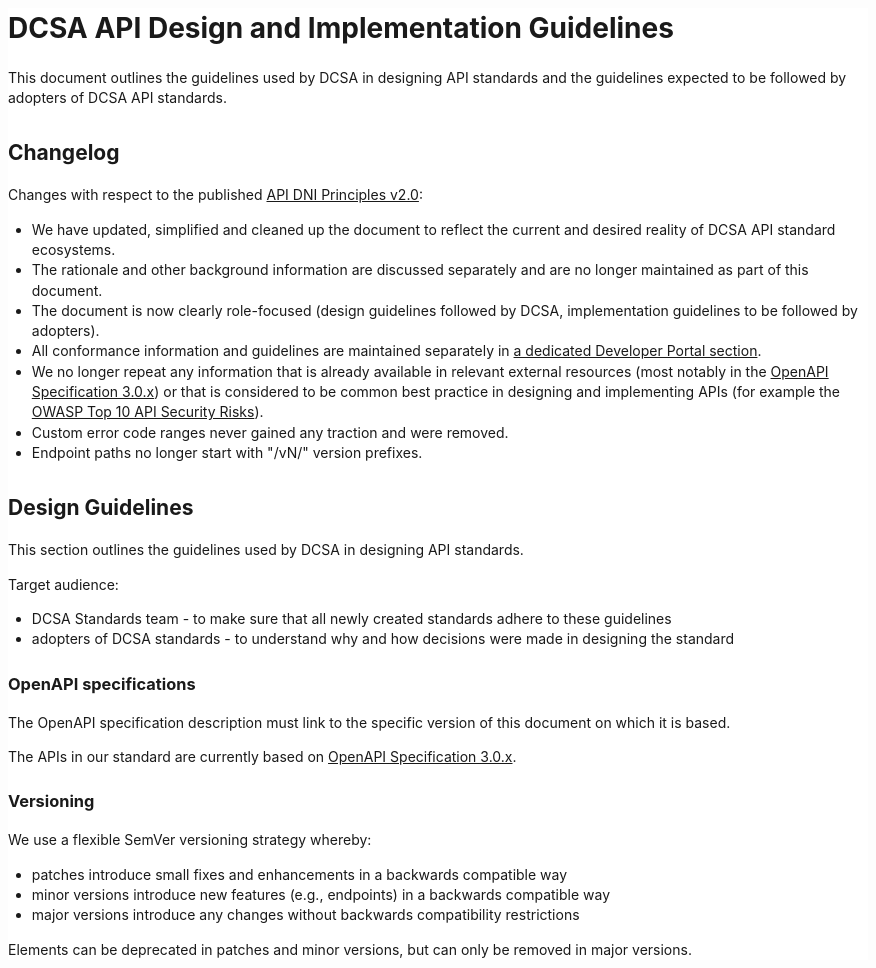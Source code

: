 # DCSA API Design and Implementation Guidelines

This document outlines the guidelines used by DCSA in designing API standards and the guidelines expected to be followed by adopters of DCSA API standards.

## Changelog

Changes with respect to the published [API DNI Principles v2.0](https://developer.dcsa.org/api_design):
* We have updated, simplified and cleaned up the document to reflect the current and desired reality of DCSA API standard ecosystems.
* The rationale and other background information are discussed separately and are no longer maintained as part of this document.
* The document is now clearly role-focused (design guidelines followed by DCSA, implementation guidelines to be followed by adopters).
* All conformance information and guidelines are maintained separately in [a dedicated Developer Portal section](https://developer.dcsa.org/conformance).
* We no longer repeat any information that is already available in relevant external resources (most notably in the [OpenAPI Specification 3.0.x](https://spec.openapis.org/oas/v3.0.3.html)) or that is considered to be common best practice in designing and implementing APIs (for example the [OWASP Top 10 API Security Risks](https://owasp.org/API-Security/editions/2023/en/0x11-t10/)).
* Custom error code ranges never gained any traction and were removed.
* Endpoint paths no longer start with "/vN/" version prefixes.


## Design Guidelines

This section outlines the guidelines used by DCSA in designing API standards.

Target audience:
* DCSA Standards team - to make sure that all newly created standards adhere to these guidelines
* adopters of DCSA standards - to understand why and how decisions were made in designing the standard

### OpenAPI specifications

The OpenAPI specification description must link to the specific version of this document on which it is based.

The APIs in our standard are currently based on [OpenAPI Specification 3.0.x](https://spec.openapis.org/oas/v3.0.3.html).

### Versioning

We use a flexible SemVer versioning strategy whereby:
* patches introduce small fixes and enhancements in a backwards compatible way
* minor versions introduce new features (e.g., endpoints) in a backwards compatible way
* major versions introduce any changes without backwards compatibility restrictions

Elements can be deprecated in patches and minor versions, but can only be removed in major versions.
